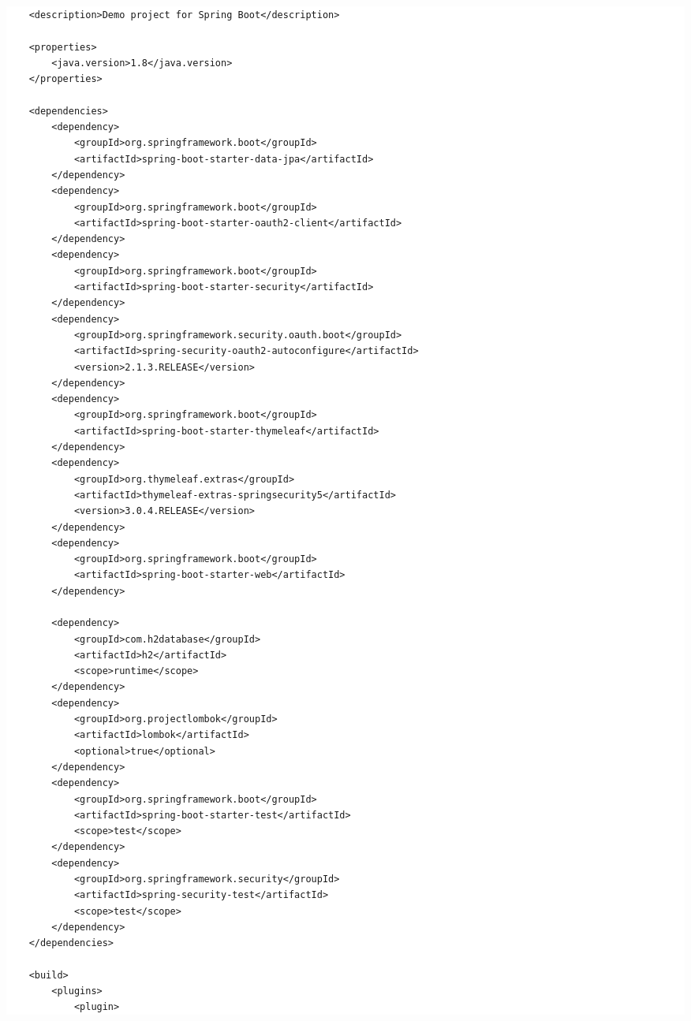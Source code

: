 ```
    <description>Demo project for Spring Boot</description>

    <properties>
        <java.version>1.8</java.version>
    </properties>

    <dependencies>
        <dependency>
            <groupId>org.springframework.boot</groupId>
            <artifactId>spring-boot-starter-data-jpa</artifactId>
        </dependency>
        <dependency>
            <groupId>org.springframework.boot</groupId>
            <artifactId>spring-boot-starter-oauth2-client</artifactId>
        </dependency>
        <dependency>
            <groupId>org.springframework.boot</groupId>
            <artifactId>spring-boot-starter-security</artifactId>
        </dependency>
        <dependency>
            <groupId>org.springframework.security.oauth.boot</groupId>
            <artifactId>spring-security-oauth2-autoconfigure</artifactId>
            <version>2.1.3.RELEASE</version>
        </dependency>
        <dependency>
            <groupId>org.springframework.boot</groupId>
            <artifactId>spring-boot-starter-thymeleaf</artifactId>
        </dependency>
        <dependency>
            <groupId>org.thymeleaf.extras</groupId>
            <artifactId>thymeleaf-extras-springsecurity5</artifactId>
            <version>3.0.4.RELEASE</version>
        </dependency>
        <dependency>
            <groupId>org.springframework.boot</groupId>
            <artifactId>spring-boot-starter-web</artifactId>
        </dependency>

        <dependency>
            <groupId>com.h2database</groupId>
            <artifactId>h2</artifactId>
            <scope>runtime</scope>
        </dependency>
        <dependency>
            <groupId>org.projectlombok</groupId>
            <artifactId>lombok</artifactId>
            <optional>true</optional>
        </dependency>
        <dependency>
            <groupId>org.springframework.boot</groupId>
            <artifactId>spring-boot-starter-test</artifactId>
            <scope>test</scope>
        </dependency>
        <dependency>
            <groupId>org.springframework.security</groupId>
            <artifactId>spring-security-test</artifactId>
            <scope>test</scope>
        </dependency>
    </dependencies>

    <build>
        <plugins>
            <plugin>
```